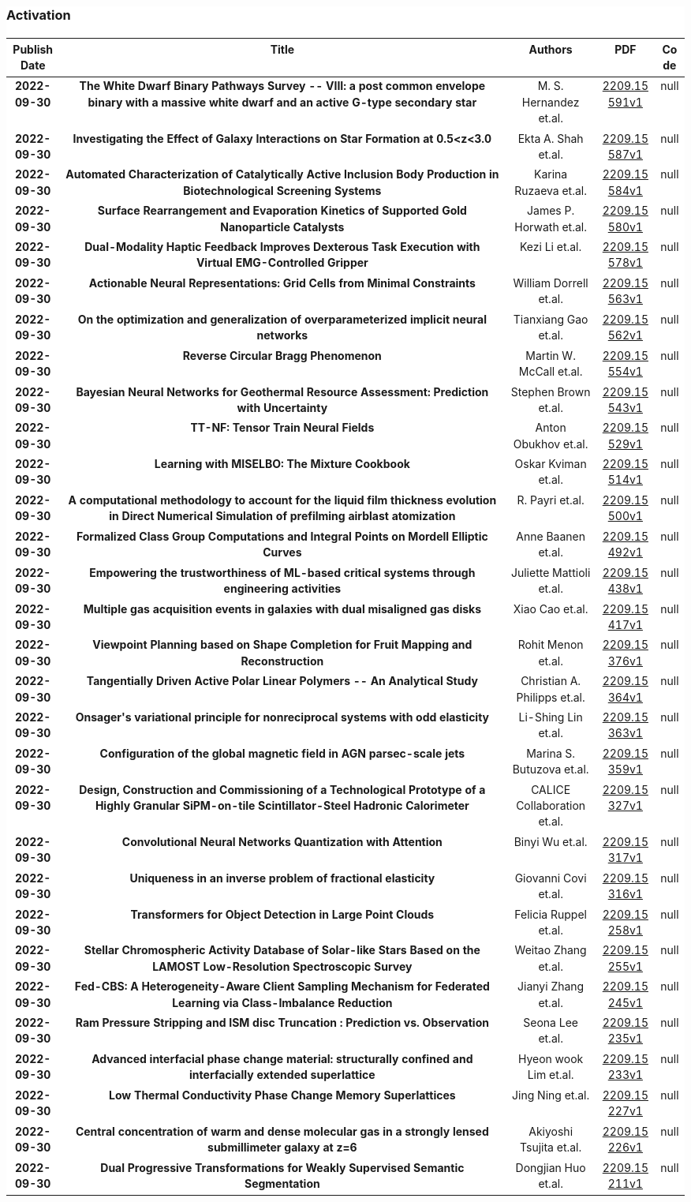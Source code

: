 ### Activation
|Publish Date|Title|Authors|PDF|Code|
| :---: | :---: | :---: | :---: | :---: |
|**2022-09-30**|**The White Dwarf Binary Pathways Survey -- VIII: a post common envelope binary with a massive white dwarf and an active G-type secondary star**|M. S. Hernandez et.al.|[2209.15591v1](http://arxiv.org/abs/2209.15591v1)|null|
|**2022-09-30**|**Investigating the Effect of Galaxy Interactions on Star Formation at 0.5<z<3.0**|Ekta A. Shah et.al.|[2209.15587v1](http://arxiv.org/abs/2209.15587v1)|null|
|**2022-09-30**|**Automated Characterization of Catalytically Active Inclusion Body Production in Biotechnological Screening Systems**|Karina Ruzaeva et.al.|[2209.15584v1](http://arxiv.org/abs/2209.15584v1)|null|
|**2022-09-30**|**Surface Rearrangement and Evaporation Kinetics of Supported Gold Nanoparticle Catalysts**|James P. Horwath et.al.|[2209.15580v1](http://arxiv.org/abs/2209.15580v1)|null|
|**2022-09-30**|**Dual-Modality Haptic Feedback Improves Dexterous Task Execution with Virtual EMG-Controlled Gripper**|Kezi Li et.al.|[2209.15578v1](http://arxiv.org/abs/2209.15578v1)|null|
|**2022-09-30**|**Actionable Neural Representations: Grid Cells from Minimal Constraints**|William Dorrell et.al.|[2209.15563v1](http://arxiv.org/abs/2209.15563v1)|null|
|**2022-09-30**|**On the optimization and generalization of overparameterized implicit neural networks**|Tianxiang Gao et.al.|[2209.15562v1](http://arxiv.org/abs/2209.15562v1)|null|
|**2022-09-30**|**Reverse Circular Bragg Phenomenon**|Martin W. McCall et.al.|[2209.15554v1](http://arxiv.org/abs/2209.15554v1)|null|
|**2022-09-30**|**Bayesian Neural Networks for Geothermal Resource Assessment: Prediction with Uncertainty**|Stephen Brown et.al.|[2209.15543v1](http://arxiv.org/abs/2209.15543v1)|null|
|**2022-09-30**|**TT-NF: Tensor Train Neural Fields**|Anton Obukhov et.al.|[2209.15529v1](http://arxiv.org/abs/2209.15529v1)|null|
|**2022-09-30**|**Learning with MISELBO: The Mixture Cookbook**|Oskar Kviman et.al.|[2209.15514v1](http://arxiv.org/abs/2209.15514v1)|null|
|**2022-09-30**|**A computational methodology to account for the liquid film thickness evolution in Direct Numerical Simulation of prefilming airblast atomization**|R. Payri et.al.|[2209.15500v1](http://arxiv.org/abs/2209.15500v1)|null|
|**2022-09-30**|**Formalized Class Group Computations and Integral Points on Mordell Elliptic Curves**|Anne Baanen et.al.|[2209.15492v1](http://arxiv.org/abs/2209.15492v1)|null|
|**2022-09-30**|**Empowering the trustworthiness of ML-based critical systems through engineering activities**|Juliette Mattioli et.al.|[2209.15438v1](http://arxiv.org/abs/2209.15438v1)|null|
|**2022-09-30**|**Multiple gas acquisition events in galaxies with dual misaligned gas disks**|Xiao Cao et.al.|[2209.15417v1](http://arxiv.org/abs/2209.15417v1)|null|
|**2022-09-30**|**Viewpoint Planning based on Shape Completion for Fruit Mapping and Reconstruction**|Rohit Menon et.al.|[2209.15376v1](http://arxiv.org/abs/2209.15376v1)|null|
|**2022-09-30**|**Tangentially Driven Active Polar Linear Polymers -- An Analytical Study**|Christian A. Philipps et.al.|[2209.15364v1](http://arxiv.org/abs/2209.15364v1)|null|
|**2022-09-30**|**Onsager's variational principle for nonreciprocal systems with odd elasticity**|Li-Shing Lin et.al.|[2209.15363v1](http://arxiv.org/abs/2209.15363v1)|null|
|**2022-09-30**|**Configuration of the global magnetic field in AGN parsec-scale jets**|Marina S. Butuzova et.al.|[2209.15359v1](http://arxiv.org/abs/2209.15359v1)|null|
|**2022-09-30**|**Design, Construction and Commissioning of a Technological Prototype of a Highly Granular SiPM-on-tile Scintillator-Steel Hadronic Calorimeter**|CALICE Collaboration et.al.|[2209.15327v1](http://arxiv.org/abs/2209.15327v1)|null|
|**2022-09-30**|**Convolutional Neural Networks Quantization with Attention**|Binyi Wu et.al.|[2209.15317v1](http://arxiv.org/abs/2209.15317v1)|null|
|**2022-09-30**|**Uniqueness in an inverse problem of fractional elasticity**|Giovanni Covi et.al.|[2209.15316v1](http://arxiv.org/abs/2209.15316v1)|null|
|**2022-09-30**|**Transformers for Object Detection in Large Point Clouds**|Felicia Ruppel et.al.|[2209.15258v1](http://arxiv.org/abs/2209.15258v1)|null|
|**2022-09-30**|**Stellar Chromospheric Activity Database of Solar-like Stars Based on the LAMOST Low-Resolution Spectroscopic Survey**|Weitao Zhang et.al.|[2209.15255v1](http://arxiv.org/abs/2209.15255v1)|null|
|**2022-09-30**|**Fed-CBS: A Heterogeneity-Aware Client Sampling Mechanism for Federated Learning via Class-Imbalance Reduction**|Jianyi Zhang et.al.|[2209.15245v1](http://arxiv.org/abs/2209.15245v1)|null|
|**2022-09-30**|**Ram Pressure Stripping and ISM disc Truncation : Prediction vs. Observation**|Seona Lee et.al.|[2209.15235v1](http://arxiv.org/abs/2209.15235v1)|null|
|**2022-09-30**|**Advanced interfacial phase change material: structurally confined and interfacially extended superlattice**|Hyeon wook Lim et.al.|[2209.15233v1](http://arxiv.org/abs/2209.15233v1)|null|
|**2022-09-30**|**Low Thermal Conductivity Phase Change Memory Superlattices**|Jing Ning et.al.|[2209.15227v1](http://arxiv.org/abs/2209.15227v1)|null|
|**2022-09-30**|**Central concentration of warm and dense molecular gas in a strongly lensed submillimeter galaxy at z=6**|Akiyoshi Tsujita et.al.|[2209.15226v1](http://arxiv.org/abs/2209.15226v1)|null|
|**2022-09-30**|**Dual Progressive Transformations for Weakly Supervised Semantic Segmentation**|Dongjian Huo et.al.|[2209.15211v1](http://arxiv.org/abs/2209.15211v1)|null|
